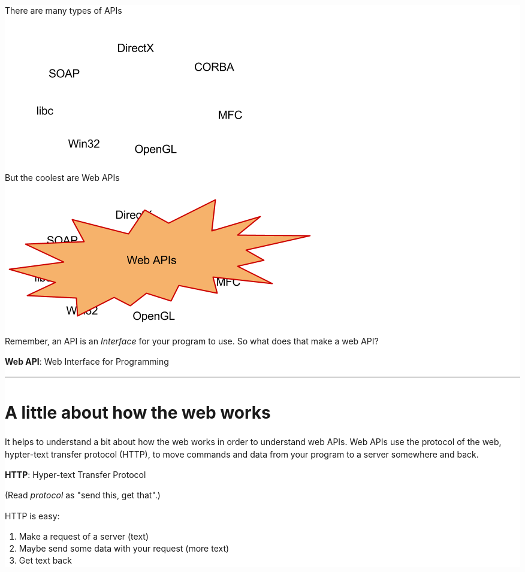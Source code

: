 There are many types of APIs

![API](image/api_2.png)

But the coolest are Web APIs

![API](image/api_3.png)

Remember, an API is an *Interface* for your program to use. So what does that 
make a web API?

**Web API**: Web Interface for Programming

---

# A little about how the web works

It helps to understand a bit about how the web works in order to understand web 
APIs. Web APIs use the protocol of the web, hypter-text transfer protocol 
(HTTP), to move commands and data from your program to a server somewhere and 
back.

**HTTP**: Hyper-text Transfer Protocol

(Read *protocol* as "send this, get that".)

HTTP is easy:

1. Make a request of a server (text)
1. Maybe send some data with your request (more text)
1. Get text back

